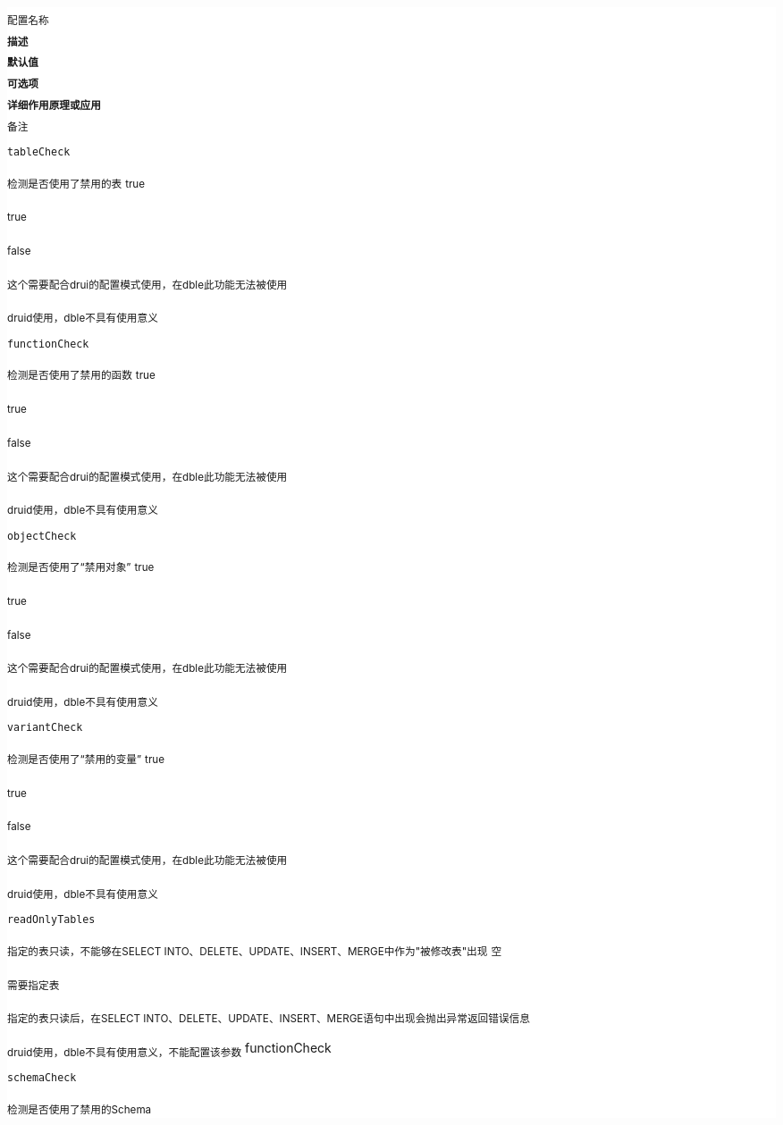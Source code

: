 <tr >
<th >
<div><sub>配置名称</sub></div>
</th>
<th >
<div><strong><sub>描述</sub></strong></div>
</th>
<th >
<div><strong><sub>默认值</sub></strong></div>
</th>
<th >
<div><strong><sub>可选项</sub></strong></div>
</th>
<th >
<div><strong><sub>详细作用原理或应用</sub></strong></div>
</th>
<th >
<div><sub>备注</sub></div>
</th>
</tr>
<tbody >
<tr>
<td><sub><pre>tableCheck</pre></sub></td>
<td><sub>检测是否使用了禁用的表</sub></td>
<td><sub>true</sub></td>
<td><p><sub>true </sub></p><p><sub>false</sub></p></td>
<td><p><sub>这个需要配合drui的配置模式使用，在dble此功能无法被使用</sub></p></td>
<td><sub>druid使用，dble不具有使用意义</sub></td>
</tr>
<tr>
<td><sub><pre>functionCheck</pre></sub></td>
<td><sub>检测是否使用了禁用的函数</sub></td>
<td><sub>true</sub></td>
<td><p><sub>true </sub></p><p><sub>false</sub></p></td>
<td><p><sub>这个需要配合drui的配置模式使用，在dble此功能无法被使用</sub></p></td>
<td><sub>druid使用，dble不具有使用意义</sub></td>
</tr>
<tr>
<td><sub><pre>objectCheck</pre></sub></td>
<td><sub>检测是否使用了“禁用对象”</sub></td>
<td><sub>true</sub></td>
<td><p><sub>true </sub></p><p><sub>false</sub></p></td>
<td><p><sub>这个需要配合drui的配置模式使用，在dble此功能无法被使用</sub></p></td>
<td><sub>druid使用，dble不具有使用意义</sub></td>
</tr>
<tr>
<td><sub><pre>variantCheck</pre></sub></td>
<td><sub>检测是否使用了“禁用的变量”</sub></td>
<td><sub>true</sub></td>
<td><p><sub>true </sub></p><p><sub>false</sub></p></td>
<td><p><sub>这个需要配合drui的配置模式使用，在dble此功能无法被使用</sub></p></td>
<td><sub>druid使用，dble不具有使用意义</sub></td>
</tr>
<tr>
<td><sub><pre>readOnlyTables</pre></sub></td>
<td><sub>指定的表只读，不能够在SELECT INTO、DELETE、UPDATE、INSERT、MERGE中作为"被修改表"出现</sub></td>
<td><sub>空</sub></td>
<td><p><sub>需要指定表</sub></p></td>
<td><p><sub>指定的表只读后，在SELECT INTO、DELETE、UPDATE、INSERT、MERGE语句中出现会抛出异常返回错误信息</sub></p></td>
<td><sub>druid使用，dble不具有使用意义，不能配置该参数</sub></td>
</tr>functionCheck
<tr>
<td><sub><pre>schemaCheck</pre></sub></td>
<td><sub>检测是否使用了禁用的Schema</sub></td>